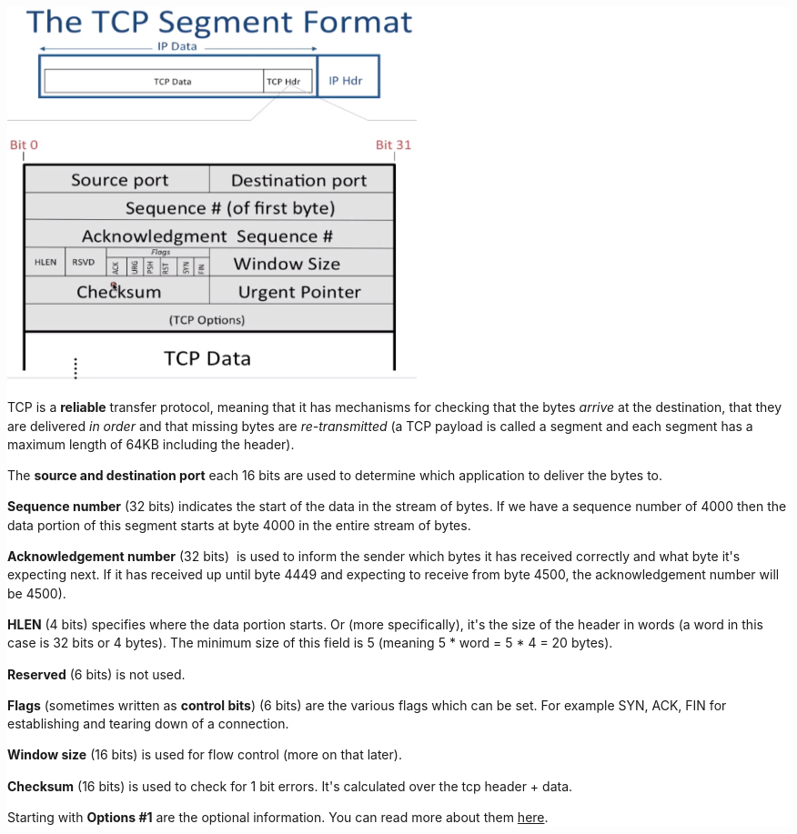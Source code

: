 ![TCP header](/assets/images/2015/tcp_header.png)

TCP is a **reliable** transfer protocol, meaning that it has mechanisms for checking that the bytes *arrive* at the destination, that they are delivered *in order* and that missing bytes are *re-transmitted* (a TCP payload is called a segment and each segment has a maximum length of 64KB including the header).

The **source and destination port** each 16 bits are used to determine which application to deliver the bytes to.

**Sequence number** (32 bits) indicates the start of the data in the stream of bytes. If we have a sequence number of 4000 then the data portion of this segment starts at byte 4000 in the entire stream of bytes.

**Acknowledgement number** (32 bits)  is used to inform the sender which bytes it has received correctly and what byte it's expecting next. If it has received up until byte 4449 and expecting to receive from byte 4500, the acknowledgement number will be 4500).

**HLEN** (4 bits) specifies where the data portion starts. Or (more specifically), it's the size of the header in words (a word in this case is 32 bits or 4 bytes). The minimum size of this field is 5 (meaning 5 * word = 5 * 4 = 20 bytes).

**Reserved** (6 bits) is not used.

**Flags** (sometimes written as **control bits**) (6 bits) are the various flags which can be set. For example SYN, ACK, FIN for establishing and tearing down of a connection.

**Window size** (16 bits) is used for flow control (more on that later).

**Checksum** (16 bits) is used to check for 1 bit errors. It's calculated over the tcp header + data.

Starting with **Options #1** are the optional information. You can read more about them [here](http://en.wikipedia.org/wiki/Transmission_Control_Protocol).

